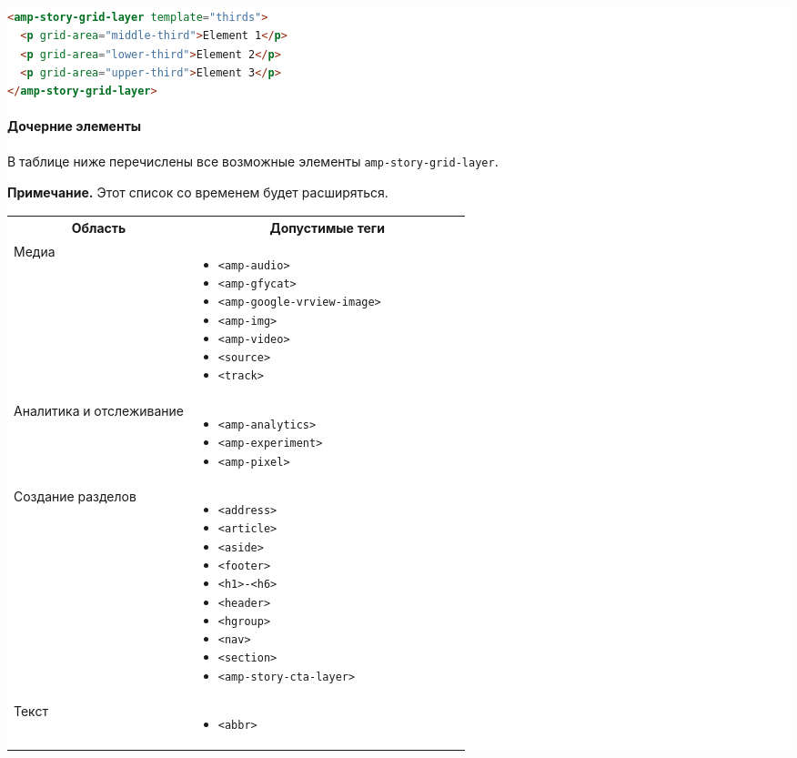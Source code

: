 ```html
<amp-story-grid-layer template="thirds">
  <p grid-area="middle-third">Element 1</p>
  <p grid-area="lower-third">Element 2</p>
  <p grid-area="upper-third">Element 3</p>
</amp-story-grid-layer>
```

#### Дочерние элементы

В таблице ниже перечислены все возможные элементы `amp-story-grid-layer`.

**Примечание.** Этот список со временем будет расширяться.

<table>
  <tr>
    <th width="40%">Область
    </th><th>Допустимые теги </th>
  </tr>
  <tr>
    <td>Медиа</td>
    <td>
      <ul>
        <li><code>&lt;amp-audio></code></li>
        <li><code>&lt;amp-gfycat></code></li>
        <li><code>&lt;amp-google-vrview-image></code></li>
        <li><code>&lt;amp-img></code></li>
        <li><code>&lt;amp-video></code></li>
        <li><code>&lt;source></code></li>
        <li><code>&lt;track></code></li>
      </ul>
    </td>
  </tr>
  <tr>
    <td>Аналитика и отслеживание</td>
    <td>
      <ul>
        <li><code>&lt;amp-analytics></code></li>
        <li><code>&lt;amp-experiment></code></li>
        <li><code>&lt;amp-pixel></code></li>
      </ul>
    </td>
  </tr>
  <tr>
    <td>Создание разделов</td>
    <td>
      <ul>
        <li><code>&lt;address></code></li>
        <li><code>&lt;article></code></li>
        <li><code>&lt;aside></code></li>
        <li><code>&lt;footer></code></li>
        <li><code>&lt;h1>-&lt;h6></code></li>
        <li><code>&lt;header></code></li>
        <li><code>&lt;hgroup></code></li>
        <li><code>&lt;nav></code></li>
        <li><code>&lt;section></code></li>
        <li><code>&lt;amp-story-cta-layer></code></li>
      </ul>
    </td>
  </tr>
  <tr>
    <td>Текст</td>
    <td>
      <ul>
        <li><code>&lt;abbr></code></li>